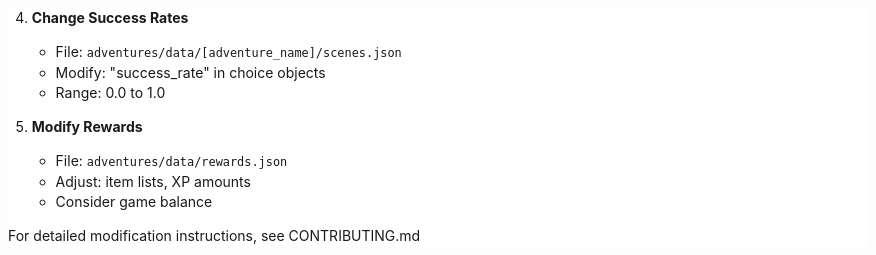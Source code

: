 4. **Change Success Rates**
   - File: `adventures/data/[adventure_name]/scenes.json`
   - Modify: "success_rate" in choice objects
   - Range: 0.0 to 1.0

5. **Modify Rewards**
   - File: `adventures/data/rewards.json`
   - Adjust: item lists, XP amounts
   - Consider game balance

For detailed modification instructions, see CONTRIBUTING.md 